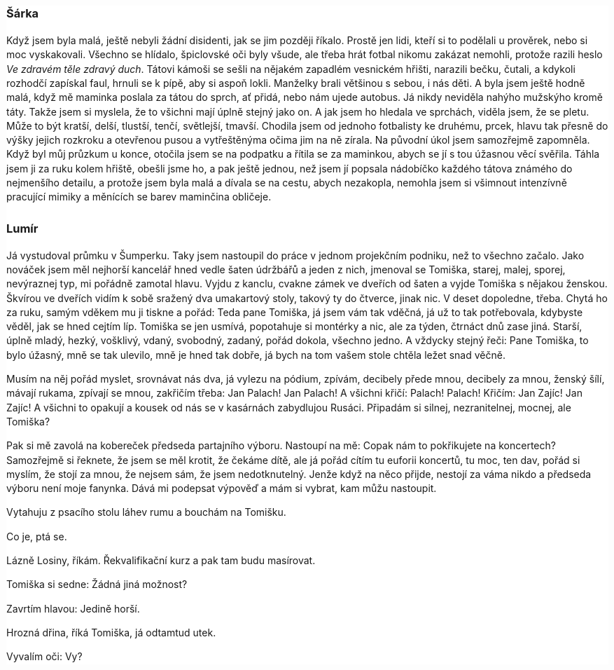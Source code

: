 ### Šárka

Když jsem byla malá, ještě nebyli žádní disidenti, jak se jim později říkalo. Prostě jen lidi, kteří si to podělali u prověrek, nebo si moc vyskakovali. Všechno se hlídalo, špiclovské oči byly všude, ale třeba hrát fotbal nikomu zakázat nemohli, protože razili heslo _Ve zdravém těle zdravý duch_. Tátovi kámoši se sešli na nějakém zapadlém vesnickém hřišti, narazili bečku, čutali, a kdykoli rozhodčí zapískal faul, hrnuli se k pípě, aby si aspoň lokli. Manželky brali většinou s sebou, i nás děti. A byla jsem ještě hodně malá, když mě maminka poslala za tátou do sprch, ať přidá, nebo nám ujede autobus. Já nikdy neviděla nahýho mužskýho kromě táty. Takže jsem si myslela, že to všichni mají úplně stejný jako on. A jak jsem ho hledala ve sprchách, viděla jsem, že se pletu. Může to být kratší, delší, tlustší, tenčí, světlejší, tmavší. Chodila jsem od jednoho fotbalisty ke druhému, prcek, hlavu tak přesně do výšky jejich rozkroku a otevřenou pusou a vytřeštěnýma očima jim na ně zírala. Na původní úkol jsem samozřejmě zapomněla. Když byl můj průzkum u konce, otočila jsem se na podpatku a řítila se za maminkou, abych se jí s tou úžasnou věcí svěřila. Táhla jsem ji za ruku kolem hřiš­tě, obešli jsme ho, a pak ještě jednou, než jsem jí popsala nádobíčko každého tátova známého do nejmenšího detailu, a protože jsem byla malá a dívala se na cestu, abych nezakopla, nemohla jsem si všimnout intenzívně pracující mimiky a měnících se barev maminčina obličeje.

### Lumír

Já vystudoval průmku v Šumperku. Taky jsem nastoupil do práce v jednom projekčním podniku, než to všechno začalo. Jako nováček jsem měl nejhorší kancelář hned vedle šaten údržbářů a jeden z nich, jmenoval se Tomiška, starej, malej, sporej, nevýraznej typ, mi pořádně zamotal hlavu. Vyjdu z kanclu, cvakne zámek ve dveřích od šaten a vyjde Tomiška s nějakou ženskou. Škvírou ve dveřích vidím k sobě sražený dva umakartový stoly, takový ty do čtverce, jinak nic. V deset dopoledne, třeba. Chytá ho za ruku, samým vděkem mu ji tiskne a pořád: Teda pane Tomiška, já jsem vám tak vděčná, já už to tak potřebovala, kdybyste věděl, jak se hned cejtím líp. Tomiška se jen usmívá, popotahuje si montérky a nic, ale za týden, čtrnáct dnů zase jiná. Starší, úplně mladý, hezký, vošklivý, vdaný, svobodný, zadaný, pořád dokola, všechno jedno. A vždycky stejný řeči: Pane Tomiška, to bylo úžasný, mně se tak ulevilo, mně je hned tak dobře, já bych na tom vašem stole chtěla ležet snad věčně.

Musím na něj pořád myslet, srovnávat nás dva, já vylezu na pódium, zpívám, decibely přede mnou, decibely za mnou, ženský šílí, mávají rukama, zpívají se mnou, zakřičím třeba: Jan Palach! Jan Palach! A všichni křičí: Palach! Palach! Křičím: Jan Zajíc! Jan Zajíc! A všichni to opakují a kousek od nás se v kasárnách zabydlujou Rusáci. Připadám si silnej, nezranitelnej, mocnej, ale Tomiška?

Pak si mě zavolá na kobereček předseda partajního výboru. Nastoupí na mě: Copak nám to pokřikujete na koncertech? Samozřejmě si řeknete, že jsem se měl krotit, že čekáme dítě, ale já pořád cítím tu euforii koncertů, tu moc, ten dav, pořád si myslím, že stojí za mnou, že nejsem sám, že jsem nedotknutelný. Jenže když na něco přijde, nestojí za váma nikdo a předseda výboru není moje fanynka. Dává mi podepsat výpověď a mám si vybrat, kam můžu nastoupit.

Vytahuju z psacího stolu láhev rumu a bouchám na Tomišku.

Co je, ptá se.

Lázně Losiny, říkám. Řekvalifikační kurz a pak tam budu masírovat.

Tomiška si sedne: Žádná jiná možnost?

Zavrtím hlavou: Jedině horší.

Hrozná dřina, říká Tomiška, já odtamtud utek.

Vyvalím oči: Vy?
